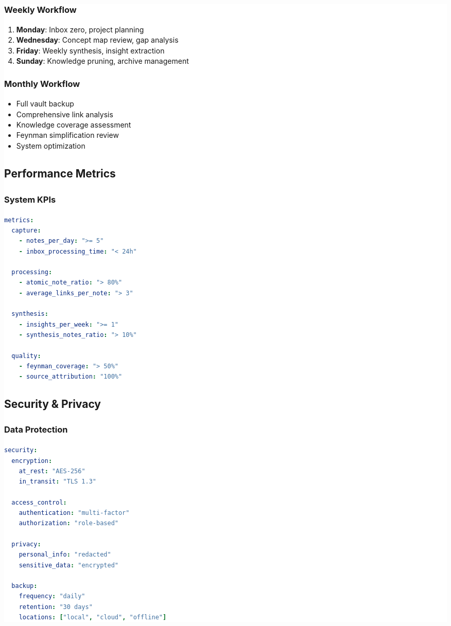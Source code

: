 ### Weekly Workflow
1. **Monday**: Inbox zero, project planning
2. **Wednesday**: Concept map review, gap analysis
3. **Friday**: Weekly synthesis, insight extraction
4. **Sunday**: Knowledge pruning, archive management

### Monthly Workflow
- Full vault backup
- Comprehensive link analysis
- Knowledge coverage assessment
- Feynman simplification review
- System optimization

## Performance Metrics

### System KPIs
```yaml
metrics:
  capture:
    - notes_per_day: ">= 5"
    - inbox_processing_time: "< 24h"
  
  processing:
    - atomic_note_ratio: "> 80%"
    - average_links_per_note: "> 3"
  
  synthesis:
    - insights_per_week: ">= 1"
    - synthesis_notes_ratio: "> 10%"
  
  quality:
    - feynman_coverage: "> 50%"
    - source_attribution: "100%"
```

## Security & Privacy

### Data Protection
```yaml
security:
  encryption:
    at_rest: "AES-256"
    in_transit: "TLS 1.3"
  
  access_control:
    authentication: "multi-factor"
    authorization: "role-based"
  
  privacy:
    personal_info: "redacted"
    sensitive_data: "encrypted"
  
  backup:
    frequency: "daily"
    retention: "30 days"
    locations: ["local", "cloud", "offline"]
```
